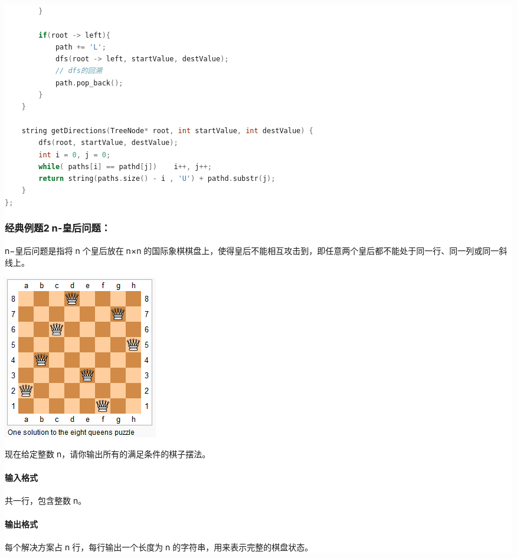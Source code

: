 ```c++
        }

        if(root -> left){
            path += 'L';
            dfs(root -> left, startValue, destValue);
            // dfs的回溯
            path.pop_back();
        }
    }

    string getDirections(TreeNode* root, int startValue, int destValue) {
        dfs(root, startValue, destValue);    
        int i = 0, j = 0;
        while( paths[i] == pathd[j])    i++, j++;
        return string(paths.size() - i , 'U') + pathd.substr(j);
    }
};
```









### 经典例题2 n-皇后问题：

n−皇后问题是指将 n 个皇后放在 n×n 的国际象棋棋盘上，使得皇后不能相互攻击到，即任意两个皇后都不能处于同一行、同一列或同一斜线上。

![](DFS.assets/image-20210816140211674.png)

现在给定整数 n，请你输出所有的满足条件的棋子摆法。

#### 输入格式

共一行，包含整数 n。

#### 输出格式

每个解决方案占 n 行，每行输出一个长度为 n 的字符串，用来表示完整的棋盘状态。

